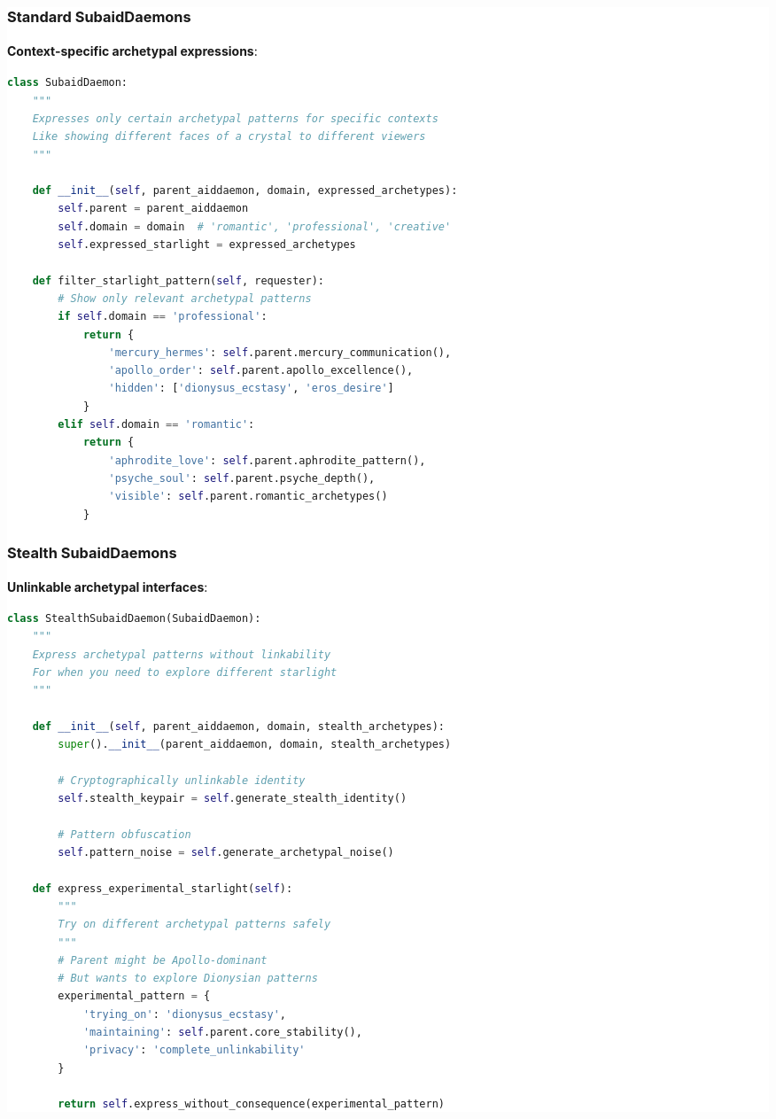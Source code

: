 ### Standard SubaidDaemons
**Context-specific archetypal expressions**:

```python
class SubaidDaemon:
    """
    Expresses only certain archetypal patterns for specific contexts
    Like showing different faces of a crystal to different viewers
    """
    
    def __init__(self, parent_aiddaemon, domain, expressed_archetypes):
        self.parent = parent_aiddaemon
        self.domain = domain  # 'romantic', 'professional', 'creative'
        self.expressed_starlight = expressed_archetypes
        
    def filter_starlight_pattern(self, requester):
        # Show only relevant archetypal patterns
        if self.domain == 'professional':
            return {
                'mercury_hermes': self.parent.mercury_communication(),
                'apollo_order': self.parent.apollo_excellence(),
                'hidden': ['dionysus_ecstasy', 'eros_desire']
            }
        elif self.domain == 'romantic':
            return {
                'aphrodite_love': self.parent.aphrodite_pattern(),
                'psyche_soul': self.parent.psyche_depth(),
                'visible': self.parent.romantic_archetypes()
            }
```

### Stealth SubaidDaemons
**Unlinkable archetypal interfaces**:

```python
class StealthSubaidDaemon(SubaidDaemon):
    """
    Express archetypal patterns without linkability
    For when you need to explore different starlight
    """
    
    def __init__(self, parent_aiddaemon, domain, stealth_archetypes):
        super().__init__(parent_aiddaemon, domain, stealth_archetypes)
        
        # Cryptographically unlinkable identity
        self.stealth_keypair = self.generate_stealth_identity()
        
        # Pattern obfuscation
        self.pattern_noise = self.generate_archetypal_noise()
        
    def express_experimental_starlight(self):
        """
        Try on different archetypal patterns safely
        """
        # Parent might be Apollo-dominant
        # But wants to explore Dionysian patterns
        experimental_pattern = {
            'trying_on': 'dionysus_ecstasy',
            'maintaining': self.parent.core_stability(),
            'privacy': 'complete_unlinkability'
        }
        
        return self.express_without_consequence(experimental_pattern)
```

